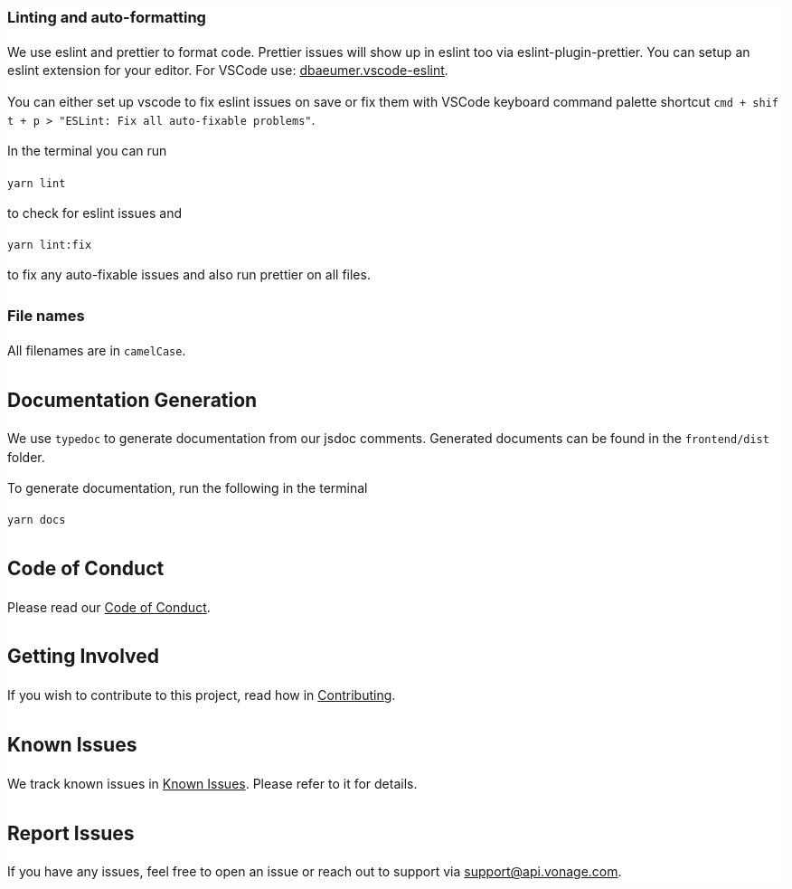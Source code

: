 ### Linting and auto-formatting
We use eslint and prettier to format code. Prettier issues will show up in eslint too via eslint-plugin-prettier.
You can setup an eslint extension for your editor. For VSCode use: [dbaeumer.vscode-eslint](https://marketplace.visualstudio.com/items?itemName=dbaeumer.vscode-eslint).

You can either set up vscode to fix eslint issues on save or fix them with VSCode keyboard command palette shortcut `cmd + shift + p > "ESLint: Fix all auto-fixable problems"`.

In the terminal you can run

```console
yarn lint
```

to check for eslint issues and

```console
yarn lint:fix
```

to fix any auto-fixable issues and also run prettier on all files.

### File names

All filenames are in `camelCase`.

## Documentation Generation

We use `typedoc` to generate documentation from our jsdoc comments.
Generated documents can be found in the `frontend/dist` folder.

To generate documentation, run the following in the terminal

```console
yarn docs
```

## Code of Conduct

Please read our [Code of Conduct](CODE_OF_CONDUCT.md).

## Getting Involved

If you wish to contribute to this project, read how in [Contributing](./docs/CONTRIBUTING.md).

## Known Issues

We track known issues in [Known Issues](./docs/KNOWN_ISSUES.md). Please refer to it for details.

## Report Issues

If you have any issues, feel free to open an issue or reach out to support via [support@api.vonage.com](support@api.vonage.com).
